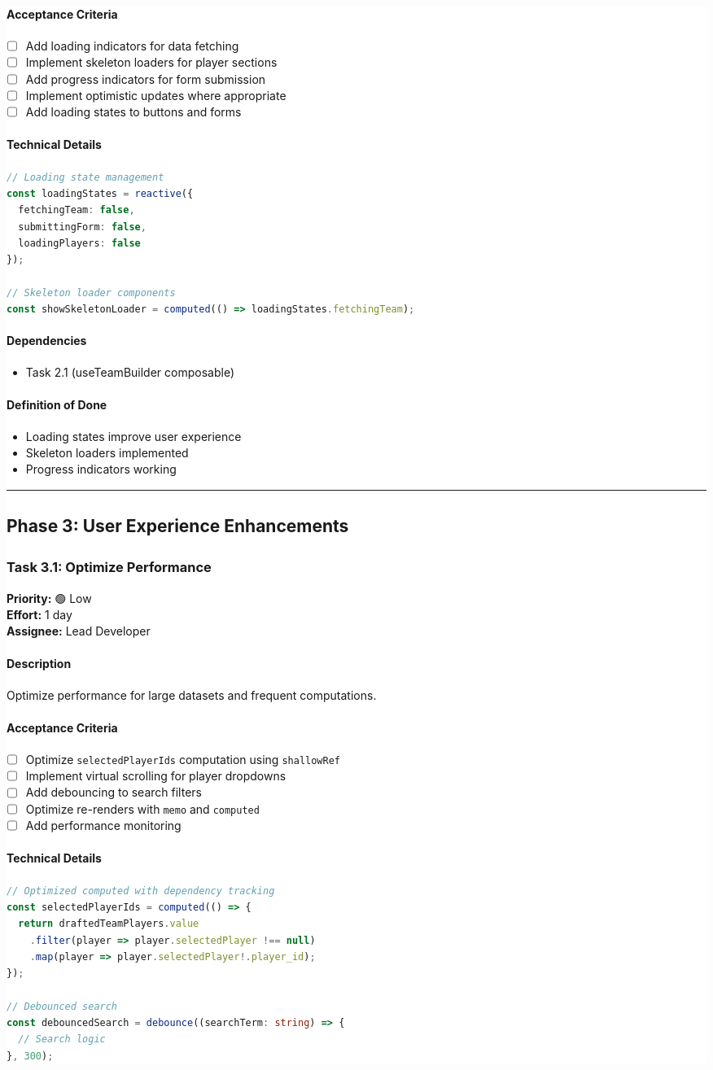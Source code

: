 #### Acceptance Criteria
- [ ] Add loading indicators for data fetching
- [ ] Implement skeleton loaders for player sections
- [ ] Add progress indicators for form submission
- [ ] Implement optimistic updates where appropriate
- [ ] Add loading states to buttons and forms

#### Technical Details
```typescript
// Loading state management
const loadingStates = reactive({
  fetchingTeam: false,
  submittingForm: false,
  loadingPlayers: false
});

// Skeleton loader components
const showSkeletonLoader = computed(() => loadingStates.fetchingTeam);
```

#### Dependencies
- Task 2.1 (useTeamBuilder composable)

#### Definition of Done
- Loading states improve user experience
- Skeleton loaders implemented
- Progress indicators working

---

## Phase 3: User Experience Enhancements

### Task 3.1: Optimize Performance
**Priority:** 🟢 Low  
**Effort:** 1 day  
**Assignee:** Lead Developer

#### Description
Optimize performance for large datasets and frequent computations.

#### Acceptance Criteria
- [ ] Optimize `selectedPlayerIds` computation using `shallowRef`
- [ ] Implement virtual scrolling for player dropdowns
- [ ] Add debouncing to search filters
- [ ] Optimize re-renders with `memo` and `computed`
- [ ] Add performance monitoring

#### Technical Details
```typescript
// Optimized computed with dependency tracking
const selectedPlayerIds = computed(() => {
  return draftedTeamPlayers.value
    .filter(player => player.selectedPlayer !== null)
    .map(player => player.selectedPlayer!.player_id);
});

// Debounced search
const debouncedSearch = debounce((searchTerm: string) => {
  // Search logic
}, 300);
```
